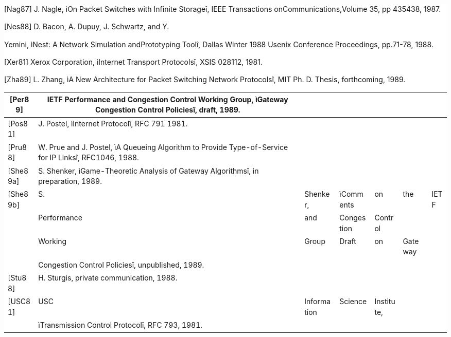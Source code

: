  [Nag87] J. Nagle, ìOn Packet Switches with Infinite Storageî, IEEE Transactions onCommunications,Volume 35, pp 435438, 1987.

 [Nes88] D. Bacon, A. Dupuy, J. Schwartz, and Y.

Yemini, ìNest: A Network Simulation andPrototyping Toolî, Dallas Winter 1988 Usenix Conference Proceedings, pp.71-78, 1988.

 [Xer81] Xerox Corporation, ìInternet Transport Protocolsî, XSIS 028112, 1981.

 [Zha89] L. Zhang, ìA New Architecture for Packet Switching Network Protocolsî, MIT Ph. D. Thesis, forthcoming, 1989.

| [Per89]   | IETF Performance and Congestion Control Working Group, ìGateway Congestion Control Policiesî, draft, 1989.   |             |            |            |         |      |
|-----------|--------------------------------------------------------------------------------------------------------------|-------------|------------|------------|---------|------|
| [Pos81]   | J. Postel, ìInternet Protocolî, RFC 791 1981.                                                                |             |            |            |         |      |
| [Pru88]   | W. Prue and J. Postel, ìA Queueing Algorithm to Provide Type-of-Service for IP Linksî, RFC1046, 1988.        |             |            |            |         |      |
| [She89a]  | S. Shenker, ìGame-Theoretic Analysis of Gateway Algorithmsî, in preparation, 1989.                           |             |            |            |         |      |
| [She89b]  | S.                                                                                                           | Shenker,    | ìComments  | on         | the     | IETF |
|           | Performance                                                                                                  | and         | Congestion | Control    |         |      |
|           | Working                                                                                                      | Group       | Draft      | on         | Gateway |      |
|           | Congestion Control Policiesî, unpublished, 1989.                                                             |             |            |            |         |      |
| [Stu88]   | H. Sturgis, private communication, 1988.                                                                     |             |            |            |         |      |
| [USC81]   | USC                                                                                                          | Information | Science    | Institute, |         |      |
|           | ìTransmission Control Protocolî, RFC 793, 1981.                                                              |             |            |            |         |      |
